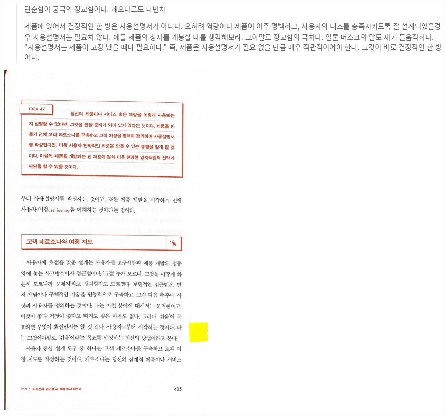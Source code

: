 
> 단순함이 궁극의 정교함이다. 레오나르도 다빈치
>
> 제품에 있어서 결정적인 한 방은 사용설명서가 아니다. 오히려 역량이나 제품이 아주 명백하고, 사용자의 니즈를 충족시키도록 잘 설계되었을경우 사용설명서는 필요치 않다. 애플 제품의 상자를 개봉할 때를 생각해보라. 그야말로 정교함의 극치다. 일론 머스크의 말도 새겨 들음직하다. "사용설명서는 제품이 고장 났을 때나 필요하다." 즉, 제품은 사용설명서가 필요 없을 만큼 매우 직관적이어야 한다. 그것이 바로 결정적인 한 방이다.

<img src="think_like_amazon/141.jpg" width="400"/>
